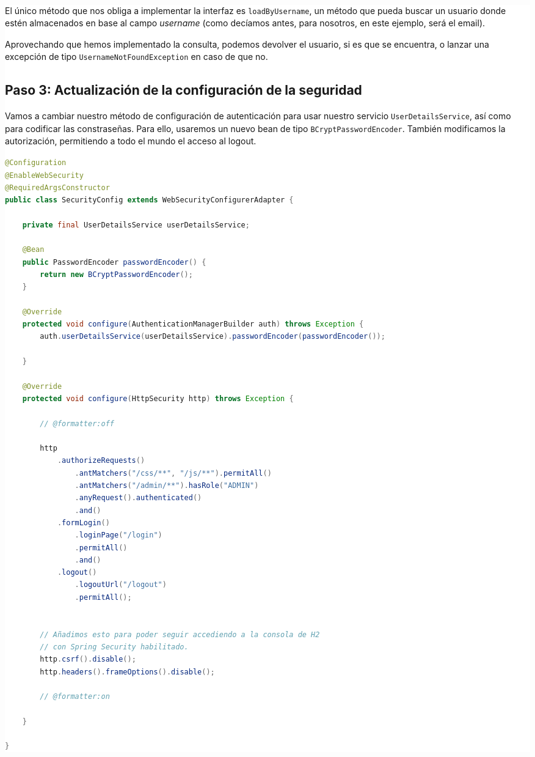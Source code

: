 El único método que nos obliga a implementar la interfaz es `loadByUsername`, un método que pueda buscar un usuario donde estén almacenados en base al campo _username_ (como decíamos antes, para nosotros, en este ejemplo, será el email). 

Aprovechando que hemos implementado la consulta, podemos devolver el usuario, si es que se encuentra, o lanzar una excepción de tipo `UsernameNotFoundException` en caso de que no.

## Paso 3: Actualización de la configuración de la seguridad

Vamos a cambiar nuestro método de configuración de autenticación para usar nuestro servicio `UserDetailsService`, así como para codificar las constraseñas. Para ello, usaremos un nuevo bean de tipo `BCryptPasswordEncoder`. También modificamos la autorización, permitiendo a todo el mundo el acceso al logout.

```java
@Configuration
@EnableWebSecurity
@RequiredArgsConstructor
public class SecurityConfig extends WebSecurityConfigurerAdapter {

	private final UserDetailsService userDetailsService;

	@Bean
	public PasswordEncoder passwordEncoder() {
		return new BCryptPasswordEncoder();
	}

	@Override
	protected void configure(AuthenticationManagerBuilder auth) throws Exception {
		auth.userDetailsService(userDetailsService).passwordEncoder(passwordEncoder());

	}

	@Override
	protected void configure(HttpSecurity http) throws Exception {

		// @formatter:off
		
		http
			.authorizeRequests()
				.antMatchers("/css/**", "/js/**").permitAll()
				.antMatchers("/admin/**").hasRole("ADMIN")
				.anyRequest().authenticated()
				.and()
			.formLogin()
				.loginPage("/login")
				.permitAll()
				.and()
			.logout()
				.logoutUrl("/logout")
				.permitAll();
		
		
		// Añadimos esto para poder seguir accediendo a la consola de H2
		// con Spring Security habilitado.
		http.csrf().disable();
		http.headers().frameOptions().disable();
		
		// @formatter:on

	}

}
```